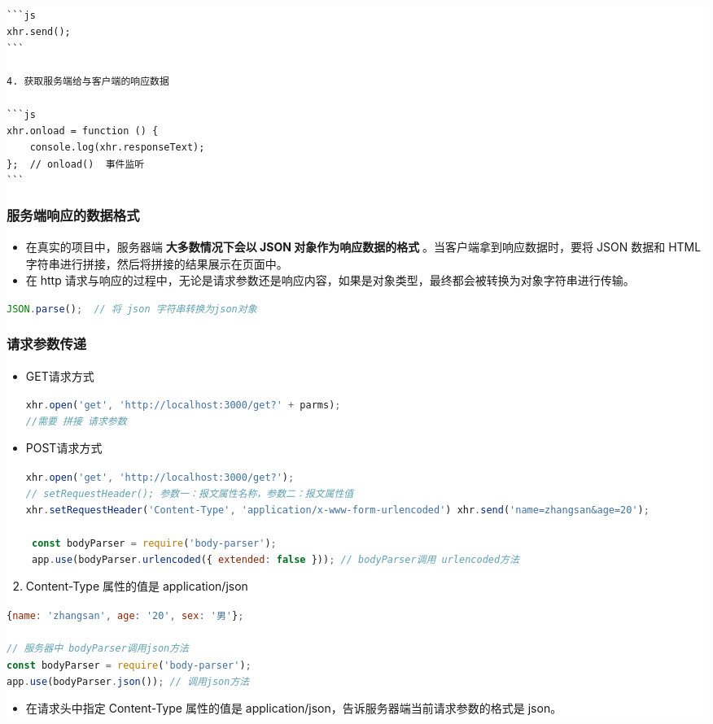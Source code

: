     ```js
    xhr.send();
    ```

	4. 获取服务端给与客户端的响应数据

    ```js
    xhr.onload = function () {
        console.log(xhr.responseText);
    };  // onload()  事件监听
    ```

    

### 服务端响应的数据格式

- 在真实的项目中，服务器端 **大多数情况下会以 JSON 对象作为响应数据的格式** 。当客户端拿到响应数据时，要将 JSON 数据和 HTML 字符串进行拼接，然后将拼接的结果展示在页面中。
- 在 http 请求与响应的过程中，无论是请求参数还是响应内容，如果是对象类型，最终都会被转换为对象字符串进行传输。

```js
JSON.parse();  // 将 json 字符串转换为json对象
```



### 请求参数传递

- GET请求方式

  ```js
  xhr.open('get', 'http://localhost:3000/get?' + parms);
  //需要 拼接 请求参数
  ```

- POST请求方式

  ```js
  xhr.open('get', 'http://localhost:3000/get?');
  // setRequestHeader(); 参数一：报文属性名称，参数二：报文属性值
  xhr.setRequestHeader('Content-Type', 'application/x-www-form-urlencoded') xhr.send('name=zhangsan&age=20');
  
   const bodyParser = require('body-parser');
   app.use(bodyParser.urlencoded({ extended: false })); // bodyParser调用 urlencoded方法
  ```



2.  Content-Type 属性的值是 application/json

   ```js
   {name: 'zhangsan', age: '20', sex: '男'};
   
   // 服务器中 bodyParser调用json方法
   const bodyParser = require('body-parser');
   app.use(bodyParser.json()); // 调用json方法
   ```

   - 在请求头中指定 Content-Type 属性的值是 application/json，告诉服务器端当前请求参数的格式是 json。
